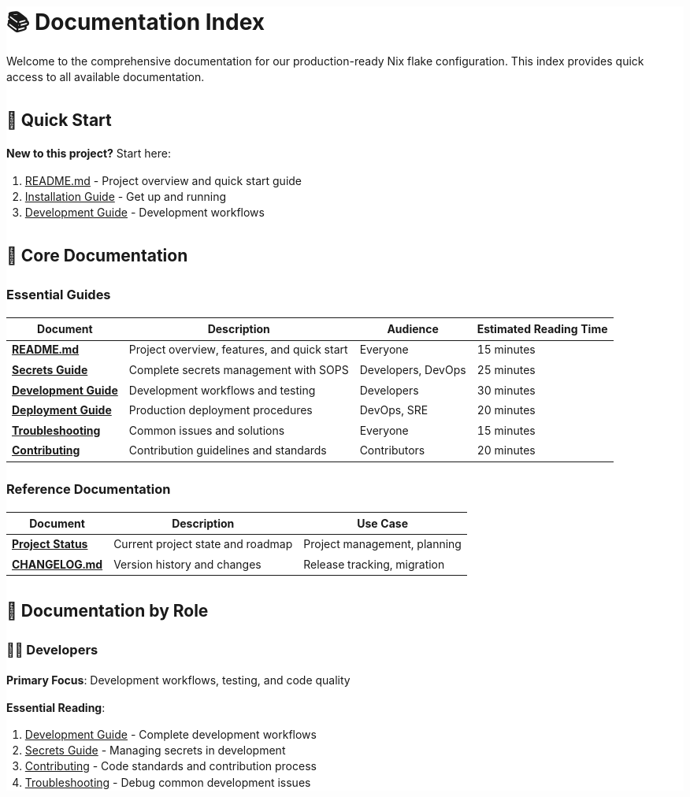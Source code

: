 # 📚 Documentation Index

Welcome to the comprehensive documentation for our production-ready Nix flake configuration. This index provides quick access to all available documentation.

## 🚀 Quick Start

**New to this project?** Start here:

1. [README.md](../README.md) - Project overview and quick start guide
1. [Installation Guide](../README.md#installation) - Get up and running
1. [Development Guide](development-guide.md) - Development workflows

## 📖 Core Documentation

### Essential Guides

| Document | Description | Audience | Estimated Reading Time |
|----------|-------------|----------|----------------------|
| [**README.md**](../README.md) | Project overview, features, and quick start | Everyone | 15 minutes |
| [**Secrets Guide**](secrets-guide.md) | Complete secrets management with SOPS | Developers, DevOps | 25 minutes |
| [**Development Guide**](development-guide.md) | Development workflows and testing | Developers | 30 minutes |
| [**Deployment Guide**](deployment-guide.md) | Production deployment procedures | DevOps, SRE | 20 minutes |
| [**Troubleshooting**](troubleshooting.md) | Common issues and solutions | Everyone | 15 minutes |
| [**Contributing**](contributing.md) | Contribution guidelines and standards | Contributors | 20 minutes |

### Reference Documentation

| Document | Description | Use Case |
|----------|-------------|----------|
| [**Project Status**](project-status.md) | Current project state and roadmap | Project management, planning |
| [**CHANGELOG.md**](../CHANGELOG.md) | Version history and changes | Release tracking, migration |

## 🎯 Documentation by Role

### 👨‍💻 Developers

**Primary Focus**: Development workflows, testing, and code quality

**Essential Reading**:

1. [Development Guide](development-guide.md) - Complete development workflows
1. [Secrets Guide](secrets-guide.md) - Managing secrets in development
1. [Contributing](contributing.md) - Code standards and contribution process
1. [Troubleshooting](troubleshooting.md) - Debug common development issues
